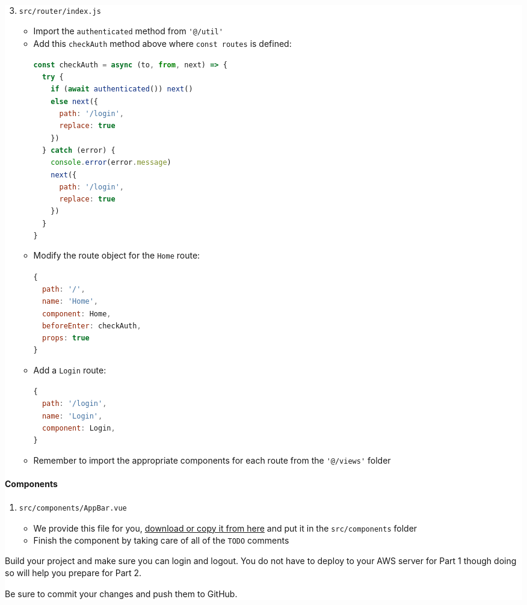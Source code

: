 3. `src/router/index.js`

   - Import the `authenticated` method from `'@/util'`
   - Add this `checkAuth` method above where `const routes` is defined:
     ```js
     const checkAuth = async (to, from, next) => {
       try {
         if (await authenticated()) next()
         else next({
           path: '/login',
           replace: true
         })
       } catch (error) {
         console.error(error.message)
         next({
           path: '/login',
           replace: true
         })
       }
     }
     ```
   - Modify the route object for the `Home` route:
     ```js
     {
       path: '/',
       name: 'Home',
       component: Home,
       beforeEnter: checkAuth,
       props: true
     }
     ```
   - Add a `Login` route:
     ```js
     {
       path: '/login',
       name: 'Login',
       component: Login,
     }
     ```
   - Remember to import the appropriate components for each route from the `'@/views'` folder

#### Components

1. `src/components/AppBar.vue`

   - We provide this file for you, [download or copy it from here](AppBar.vue) and put it in the `src/components` folder
   - Finish the component by taking care of all of the `TODO` comments

Build your project and make sure you can login and logout. You do not have to deploy to your AWS server for Part 1 though doing so will help you prepare for Part 2.

Be sure to commit your changes and push them to GitHub.
